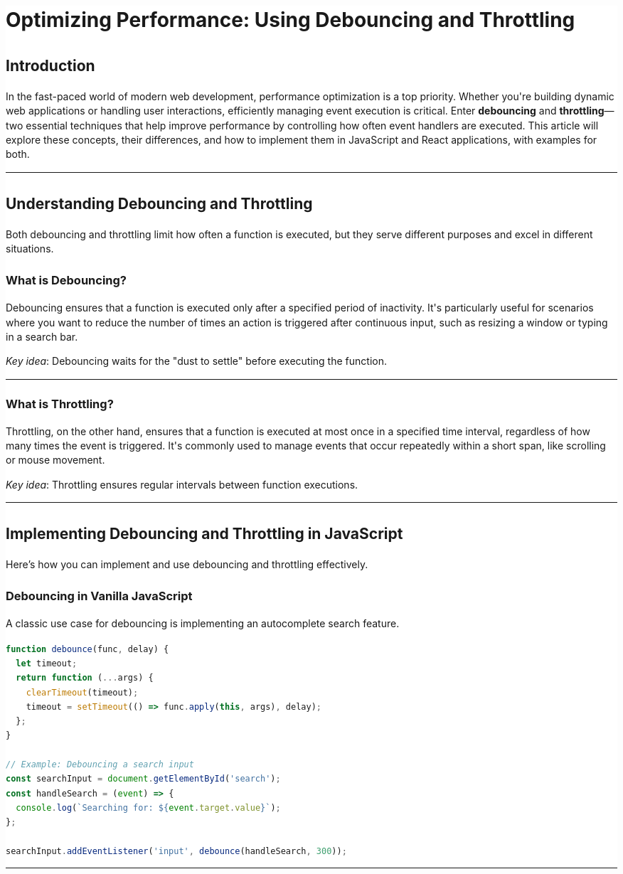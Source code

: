 # Optimizing Performance: Using Debouncing and Throttling

## Introduction

In the fast-paced world of modern web development, performance optimization is a top priority. Whether you're building dynamic web applications or handling user interactions, efficiently managing event execution is critical. Enter **debouncing** and **throttling**—two essential techniques that help improve performance by controlling how often event handlers are executed. This article will explore these concepts, their differences, and how to implement them in JavaScript and React applications, with examples for both.

---

## Understanding Debouncing and Throttling

Both debouncing and throttling limit how often a function is executed, but they serve different purposes and excel in different situations.

### **What is Debouncing?**

Debouncing ensures that a function is executed only after a specified period of inactivity. It's particularly useful for scenarios where you want to reduce the number of times an action is triggered after continuous input, such as resizing a window or typing in a search bar.

*Key idea*: Debouncing waits for the "dust to settle" before executing the function.

---

### **What is Throttling?**

Throttling, on the other hand, ensures that a function is executed at most once in a specified time interval, regardless of how many times the event is triggered. It's commonly used to manage events that occur repeatedly within a short span, like scrolling or mouse movement.

*Key idea*: Throttling ensures regular intervals between function executions.

---

## Implementing Debouncing and Throttling in JavaScript

Here’s how you can implement and use debouncing and throttling effectively.

### **Debouncing in Vanilla JavaScript**

A classic use case for debouncing is implementing an autocomplete search feature.

```javascript
function debounce(func, delay) {
  let timeout;
  return function (...args) {
    clearTimeout(timeout);
    timeout = setTimeout(() => func.apply(this, args), delay);
  };
}

// Example: Debouncing a search input
const searchInput = document.getElementById('search');
const handleSearch = (event) => {
  console.log(`Searching for: ${event.target.value}`);
};

searchInput.addEventListener('input', debounce(handleSearch, 300));
```

---